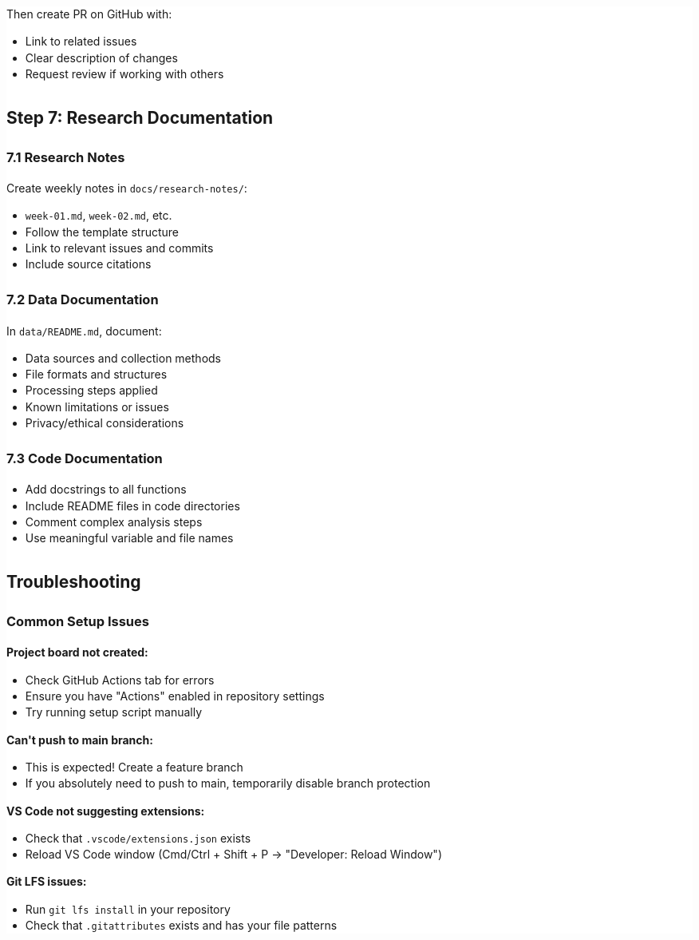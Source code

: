 Then create PR on GitHub with:
- Link to related issues
- Clear description of changes
- Request review if working with others

## Step 7: Research Documentation

### 7.1 Research Notes

Create weekly notes in `docs/research-notes/`:
- `week-01.md`, `week-02.md`, etc.
- Follow the template structure
- Link to relevant issues and commits
- Include source citations

### 7.2 Data Documentation

In `data/README.md`, document:
- Data sources and collection methods
- File formats and structures
- Processing steps applied
- Known limitations or issues
- Privacy/ethical considerations

### 7.3 Code Documentation

- Add docstrings to all functions
- Include README files in code directories
- Comment complex analysis steps
- Use meaningful variable and file names

## Troubleshooting

### Common Setup Issues

**Project board not created:**
- Check GitHub Actions tab for errors
- Ensure you have "Actions" enabled in repository settings
- Try running setup script manually

**Can't push to main branch:**
- This is expected! Create a feature branch
- If you absolutely need to push to main, temporarily disable branch protection

**VS Code not suggesting extensions:**
- Check that `.vscode/extensions.json` exists
- Reload VS Code window (Cmd/Ctrl + Shift + P → "Developer: Reload Window")

**Git LFS issues:**
- Run `git lfs install` in your repository
- Check that `.gitattributes` exists and has your file patterns
